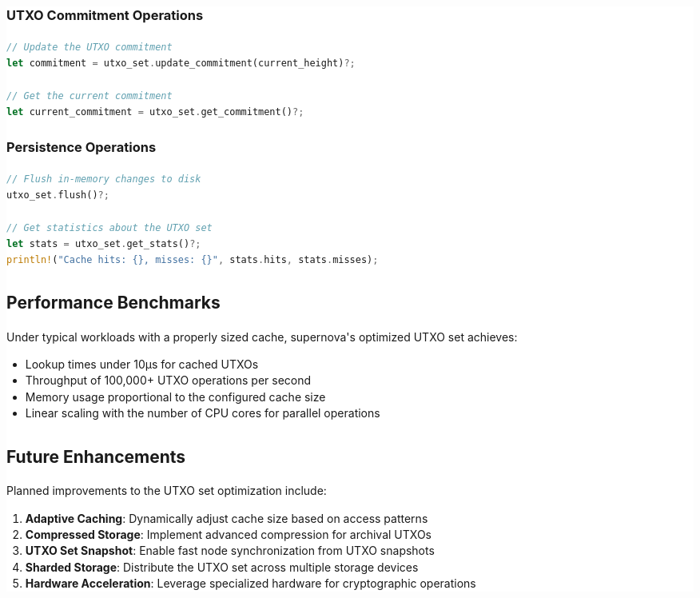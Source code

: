 ### UTXO Commitment Operations

```rust
// Update the UTXO commitment
let commitment = utxo_set.update_commitment(current_height)?;

// Get the current commitment
let current_commitment = utxo_set.get_commitment()?;
```

### Persistence Operations

```rust
// Flush in-memory changes to disk
utxo_set.flush()?;

// Get statistics about the UTXO set
let stats = utxo_set.get_stats()?;
println!("Cache hits: {}, misses: {}", stats.hits, stats.misses);
```

## Performance Benchmarks

Under typical workloads with a properly sized cache, supernova's optimized UTXO set achieves:

- Lookup times under 10μs for cached UTXOs
- Throughput of 100,000+ UTXO operations per second
- Memory usage proportional to the configured cache size
- Linear scaling with the number of CPU cores for parallel operations

## Future Enhancements

Planned improvements to the UTXO set optimization include:

1. **Adaptive Caching**: Dynamically adjust cache size based on access patterns
2. **Compressed Storage**: Implement advanced compression for archival UTXOs
3. **UTXO Set Snapshot**: Enable fast node synchronization from UTXO snapshots
4. **Sharded Storage**: Distribute the UTXO set across multiple storage devices
5. **Hardware Acceleration**: Leverage specialized hardware for cryptographic operations 